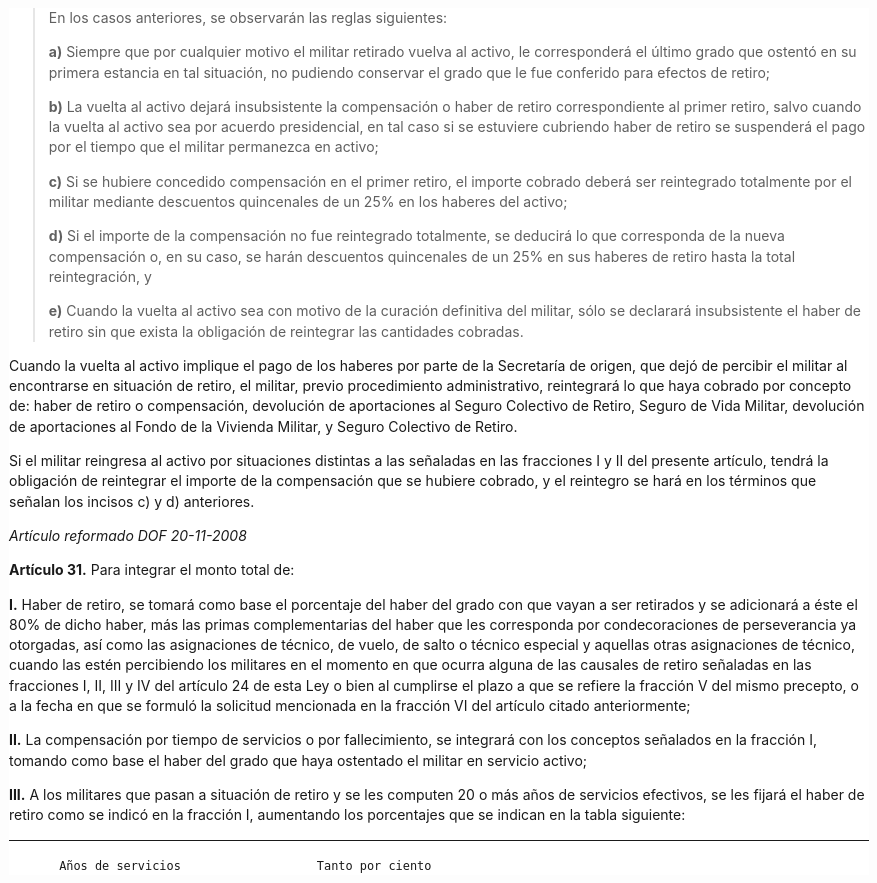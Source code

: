 > En los casos anteriores, se observarán las reglas siguientes:
>
> **a)** Siempre que por cualquier motivo el militar retirado vuelva al activo, le corresponderá el último grado que ostentó en su primera estancia en tal situación, no pudiendo conservar el grado que le fue conferido para efectos de retiro;
>
> **b)** La vuelta al activo dejará insubsistente la compensación o haber de retiro correspondiente al primer retiro, salvo cuando la vuelta al activo sea por acuerdo presidencial, en tal caso si se estuviere cubriendo haber de retiro se suspenderá el pago por el tiempo que el militar permanezca en activo;
>
> **c)** Si se hubiere concedido compensación en el primer retiro, el importe cobrado deberá ser reintegrado totalmente por el militar mediante descuentos quincenales de un 25% en los haberes del activo;
>
> **d)** Si el importe de la compensación no fue reintegrado totalmente, se deducirá lo que corresponda de la nueva compensación o, en su caso, se harán descuentos quincenales de un 25% en sus haberes de retiro hasta la total reintegración, y
>
> **e)** Cuando la vuelta al activo sea con motivo de la curación definitiva del militar, sólo se declarará insubsistente el haber de retiro sin que exista la obligación de reintegrar las cantidades cobradas.

Cuando la vuelta al activo implique el pago de los haberes por parte de la Secretaría de origen, que dejó de percibir el militar al encontrarse en situación de retiro, el militar, previo procedimiento administrativo, reintegrará lo que haya cobrado por concepto de: haber de retiro o compensación, devolución de aportaciones al Seguro Colectivo de Retiro, Seguro de Vida Militar, devolución de aportaciones al Fondo de la Vivienda Militar, y Seguro Colectivo de Retiro.

Si el militar reingresa al activo por situaciones distintas a las señaladas en las fracciones I y II del presente artículo, tendrá la obligación de reintegrar el importe de la compensación que se hubiere cobrado, y el reintegro se hará en los términos que señalan los incisos c) y d) anteriores.

*Artículo reformado DOF 20-11-2008*

**Artículo 31.** Para integrar el monto total de:

**I.** Haber de retiro, se tomará como base el porcentaje del haber del grado con que vayan a ser retirados y se adicionará a éste el 80% de dicho haber, más las primas complementarias del haber que les corresponda por condecoraciones de perseverancia ya otorgadas, así como las asignaciones de técnico, de vuelo, de salto o técnico especial y aquellas otras asignaciones de técnico, cuando las estén percibiendo los militares en el momento en que ocurra alguna de las causales de retiro señaladas en las fracciones I, II, III y IV del artículo 24 de esta Ley o bien al cumplirse el plazo a que se refiere la fracción V del mismo precepto, o a la fecha en que se formuló la solicitud mencionada en la fracción VI del artículo citado anteriormente;

**II.** La compensación por tiempo de servicios o por fallecimiento, se integrará con los conceptos señalados en la fracción I, tomando como base el haber del grado que haya ostentado el militar en servicio activo;

**III.** A los militares que pasan a situación de retiro y se les computen 20 o más años de servicios efectivos, se les fijará el haber de retiro como se indicó en la fracción I, aumentando los porcentajes que se indican en la tabla siguiente:

  ----------------------------------- -----------------------------------
           Años de servicios                   Tanto por ciento
